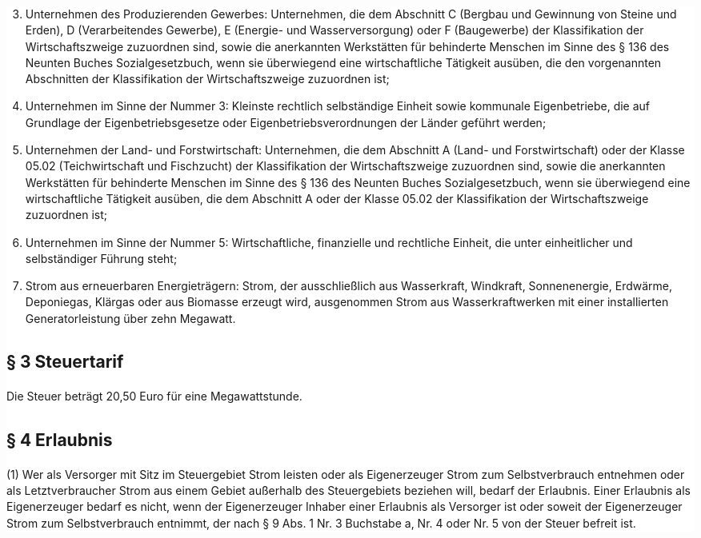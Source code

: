 3.  Unternehmen des Produzierenden Gewerbes: Unternehmen, die dem
    Abschnitt C (Bergbau und Gewinnung von Steine und Erden), D
    (Verarbeitendes Gewerbe), E (Energie- und Wasserversorgung) oder F
    (Baugewerbe) der Klassifikation der Wirtschaftszweige zuzuordnen sind,
    sowie die anerkannten Werkstätten für behinderte Menschen im Sinne des
    § 136 des Neunten Buches Sozialgesetzbuch, wenn sie überwiegend eine
    wirtschaftliche Tätigkeit ausüben, die den vorgenannten Abschnitten
    der Klassifikation der Wirtschaftszweige zuzuordnen ist;


4.  Unternehmen im Sinne der Nummer 3: Kleinste rechtlich selbständige
    Einheit sowie kommunale Eigenbetriebe, die auf Grundlage der
    Eigenbetriebsgesetze oder Eigenbetriebsverordnungen der Länder geführt
    werden;


5.  Unternehmen der Land- und Forstwirtschaft: Unternehmen, die dem
    Abschnitt A (Land- und Forstwirtschaft) oder der Klasse 05.02
    (Teichwirtschaft und Fischzucht) der Klassifikation der
    Wirtschaftszweige zuzuordnen sind, sowie die anerkannten Werkstätten
    für behinderte Menschen im Sinne des § 136 des Neunten Buches
    Sozialgesetzbuch, wenn sie überwiegend eine wirtschaftliche Tätigkeit
    ausüben, die dem Abschnitt A oder der Klasse 05.02 der Klassifikation
    der Wirtschaftszweige zuzuordnen ist;


6.  Unternehmen im Sinne der Nummer 5: Wirtschaftliche, finanzielle und
    rechtliche Einheit, die unter einheitlicher und selbständiger Führung
    steht;


7.  Strom aus erneuerbaren Energieträgern: Strom, der ausschließlich aus
    Wasserkraft, Windkraft, Sonnenenergie, Erdwärme, Deponiegas, Klärgas
    oder aus Biomasse erzeugt wird, ausgenommen Strom aus
    Wasserkraftwerken mit einer installierten Generatorleistung über zehn
    Megawatt.





## § 3 Steuertarif

Die Steuer beträgt 20,50 Euro für eine Megawattstunde.


## § 4 Erlaubnis

(1) Wer als Versorger mit Sitz im Steuergebiet Strom leisten oder als
Eigenerzeuger Strom zum Selbstverbrauch entnehmen oder als
Letztverbraucher Strom aus einem Gebiet außerhalb des Steuergebiets
beziehen will, bedarf der Erlaubnis. Einer Erlaubnis als Eigenerzeuger
bedarf es nicht, wenn der Eigenerzeuger Inhaber einer Erlaubnis als
Versorger ist oder soweit der Eigenerzeuger Strom zum Selbstverbrauch
entnimmt, der nach § 9 Abs. 1 Nr. 3 Buchstabe a, Nr. 4 oder Nr. 5 von
der Steuer befreit ist.
